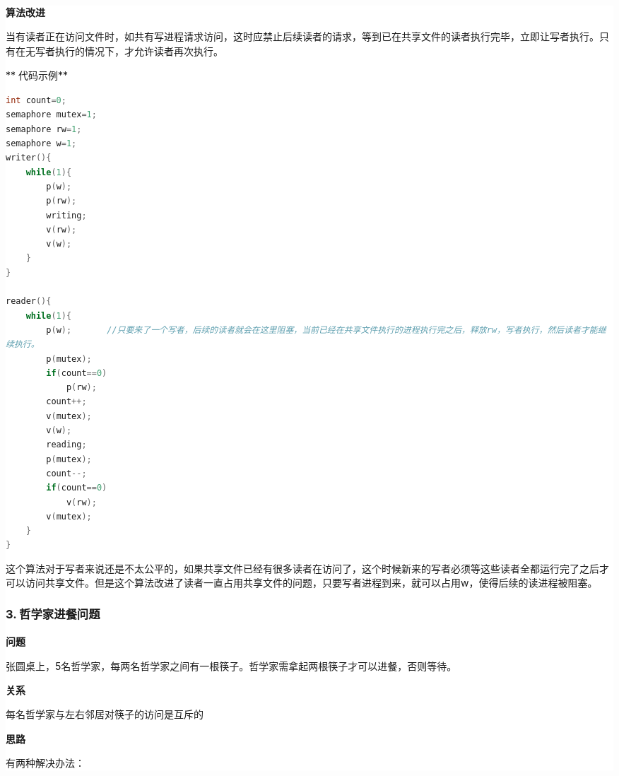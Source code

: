 **算法改进**

当有读者正在访问文件时，如共有写进程请求访问，这时应禁止后续读者的请求，等到已在共享文件的读者执行完毕，立即让写者执行。只有在无写者执行的情况下，才允许读者再次执行。

** 代码示例**

```c
int count=0;
semaphore mutex=1;
semaphore rw=1;
semaphore w=1;
writer(){
    while(1){
        p(w);
        p(rw);
        writing;
        v(rw);
        v(w);
    }
}

reader(){
    while(1){
        p(w);		//只要来了一个写者，后续的读者就会在这里阻塞，当前已经在共享文件执行的进程执行完之后，释放rw，写者执行，然后读者才能继续执行。
        p(mutex);
        if(count==0)
            p(rw);
        count++;
        v(mutex);
        v(w);
        reading;
        p(mutex);
        count--;
        if(count==0)
            v(rw);
        v(mutex);
    }
}
```

这个算法对于写者来说还是不太公平的，如果共享文件已经有很多读者在访问了，这个时候新来的写者必须等这些读者全都运行完了之后才可以访问共享文件。但是这个算法改进了读者一直占用共享文件的问题，只要写者进程到来，就可以占用w，使得后续的读进程被阻塞。

### 3. 哲学家进餐问题

**问题**

张圆桌上，5名哲学家，每两名哲学家之间有一根筷子。哲学家需拿起两根筷子才可以进餐，否则等待。

**关系**

每名哲学家与左右邻居对筷子的访问是互斥的

**思路**

有两种解决办法：
